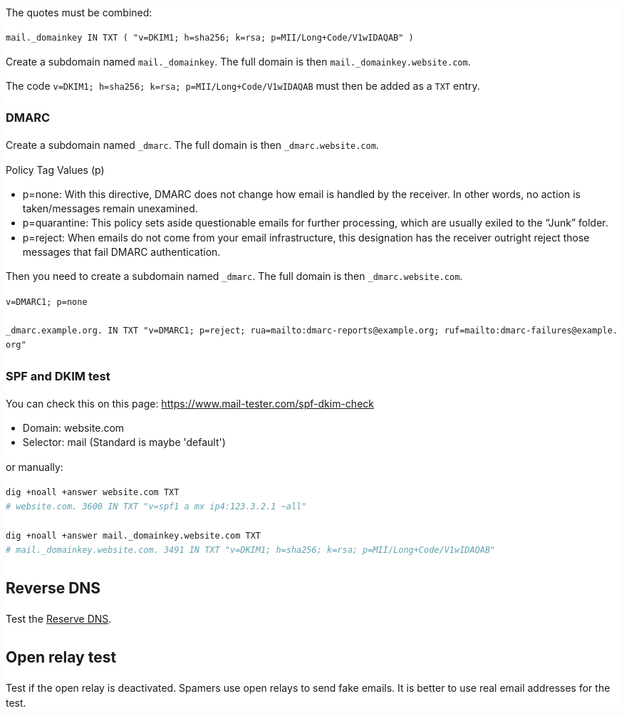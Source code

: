The quotes must be combined:

```text
mail._domainkey IN TXT ( "v=DKIM1; h=sha256; k=rsa; p=MII/Long+Code/V1wIDAQAB" )
```

Create a subdomain named `mail._domainkey`. The full domain is then `mail._domainkey.website.com`.

The code `v=DKIM1; h=sha256; k=rsa; p=MII/Long+Code/V1wIDAQAB` must then be added as a `TXT` entry.

### DMARC

Create a subdomain named `_dmarc`. The full domain is then `_dmarc.website.com`.


Policy Tag Values (p)
* p=none: With this directive, DMARC does not change how email is handled by the receiver. In other words, no action is taken/messages remain unexamined.
* p=quarantine: This policy sets aside questionable emails for further processing, which are usually exiled to the “Junk” folder.
* p=reject: When emails do not come from your email infrastructure, this designation has the receiver outright reject those messages that fail DMARC authentication.

Then you need to create a subdomain named `_dmarc`. The full domain is then `_dmarc.website.com`.

```text
v=DMARC1; p=none

_dmarc.example.org. IN TXT "v=DMARC1; p=reject; rua=mailto:dmarc-reports@example.org; ruf=mailto:dmarc-failures@example.org"
```

### SPF and DKIM test

You can check this on this page: https://www.mail-tester.com/spf-dkim-check

* Domain: website.com
* Selector: mail (Standard is maybe 'default')

or manually:

```bash
dig +noall +answer website.com TXT
# website.com. 3600 IN TXT "v=spf1 a mx ip4:123.3.2.1 ~all"

dig +noall +answer mail._domainkey.website.com TXT
# mail._domainkey.website.com. 3491 IN TXT "v=DKIM1; h=sha256; k=rsa; p=MII/Long+Code/V1wIDAQAB"
```

## Reverse DNS

Test the [Reserve DNS](reserve-dns.md).

## Open relay test

Test if the open relay is deactivated. Spamers use open relays to send fake emails.
It is better to use real email addresses for the test.
